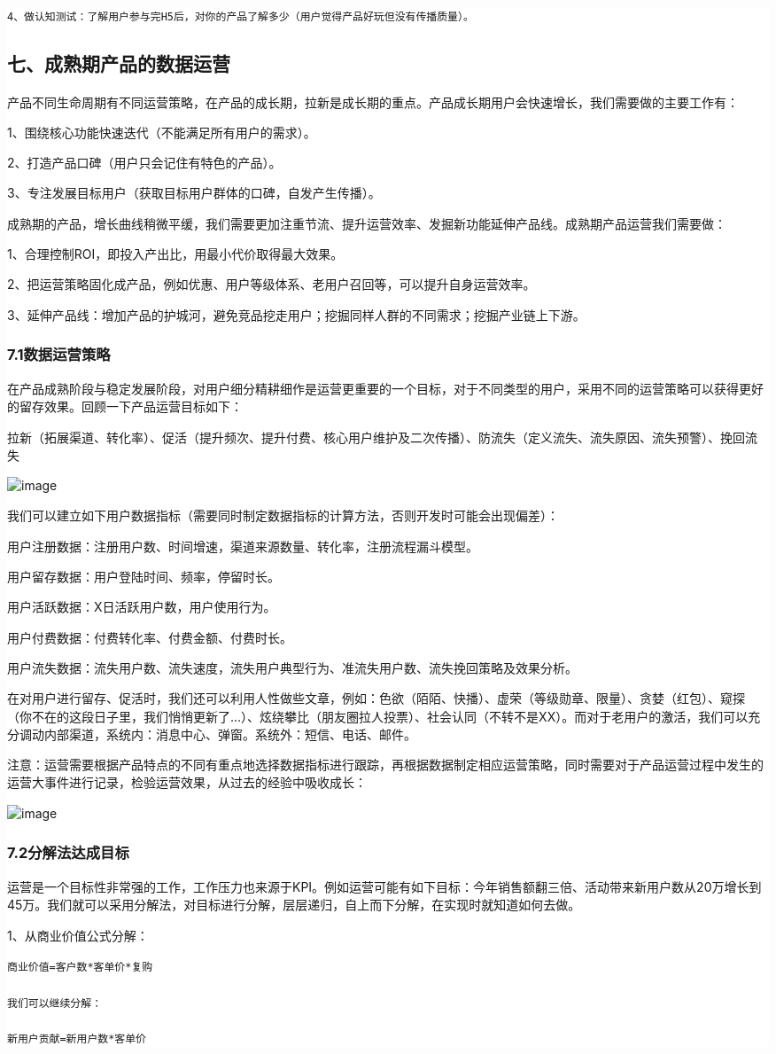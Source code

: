 	4、做认知测试：了解用户参与完H5后，对你的产品了解多少（用户觉得产品好玩但没有传播质量）。

## 七、成熟期产品的数据运营

产品不同生命周期有不同运营策略，在产品的成长期，拉新是成长期的重点。产品成长期用户会快速增长，我们需要做的主要工作有：

1、围绕核心功能快速迭代（不能满足所有用户的需求）。

2、打造产品口碑（用户只会记住有特色的产品）。

3、专注发展目标用户（获取目标用户群体的口碑，自发产生传播）。

成熟期的产品，增长曲线稍微平缓，我们需要更加注重节流、提升运营效率、发掘新功能延伸产品线。成熟期产品运营我们需要做：

1、合理控制ROI，即投入产出比，用最小代价取得最大效果。

2、把运营策略固化成产品，例如优惠、用户等级体系、老用户召回等，可以提升自身运营效率。

3、延伸产品线：增加产品的护城河，避免竞品挖走用户；挖掘同样人群的不同需求；挖掘产业链上下游。

### 7.1数据运营策略

在产品成熟阶段与稳定发展阶段，对用户细分精耕细作是运营更重要的一个目标，对于不同类型的用户，采用不同的运营策略可以获得更好的留存效果。回顾一下产品运营目标如下：

拉新（拓展渠道、转化率）、促活（提升频次、提升付费、核心用户维护及二次传播）、防流失（定义流失、流失原因、流失预警）、挽回流失

![image](http://o6ffmzmqs.bkt.clouddn.com/img/pm-nodes/wangyi-017.png?watermark/2/text/dWFueGkuY29t/font/5a6L5L2T/fontsize/250/fill/IzY5Njk2OQ==/dissolve/100/gravity/SouthEast/dx/10/dy/10)

我们可以建立如下用户数据指标（需要同时制定数据指标的计算方法，否则开发时可能会出现偏差）：

用户注册数据：注册用户数、时间增速，渠道来源数量、转化率，注册流程漏斗模型。

用户留存数据：用户登陆时间、频率，停留时长。

用户活跃数据：X日活跃用户数，用户使用行为。

用户付费数据：付费转化率、付费金额、付费时长。

用户流失数据：流失用户数、流失速度，流失用户典型行为、准流失用户数、流失挽回策略及效果分析。

在对用户进行留存、促活时，我们还可以利用人性做些文章，例如：色欲（陌陌、快播）、虚荣（等级勋章、限量）、贪婪（红包）、窥探（你不在的这段日子里，我们悄悄更新了...）、炫绕攀比（朋友圈拉人投票）、社会认同（不转不是XX）。而对于老用户的激活，我们可以充分调动内部渠道，系统内：消息中心、弹窗。系统外：短信、电话、邮件。

注意：运营需要根据产品特点的不同有重点地选择数据指标进行跟踪，再根据数据制定相应运营策略，同时需要对于产品运营过程中发生的运营大事件进行记录，检验运营效果，从过去的经验中吸收成长：

![image](http://o6ffmzmqs.bkt.clouddn.com/img/pm-nodes/wangyi-018.png?watermark/2/text/dWFueGkuY29t/font/5a6L5L2T/fontsize/250/fill/IzY5Njk2OQ==/dissolve/100/gravity/SouthEast/dx/10/dy/10)

### 7.2分解法达成目标

运营是一个目标性非常强的工作，工作压力也来源于KPI。例如运营可能有如下目标：今年销售额翻三倍、活动带来新用户数从20万增长到45万。我们就可以采用分解法，对目标进行分解，层层递归，自上而下分解，在实现时就知道如何去做。

1、从商业价值公式分解：

	商业价值=客户数*客单价*复购

	我们可以继续分解：

	新用户贡献=新用户数*客单价
